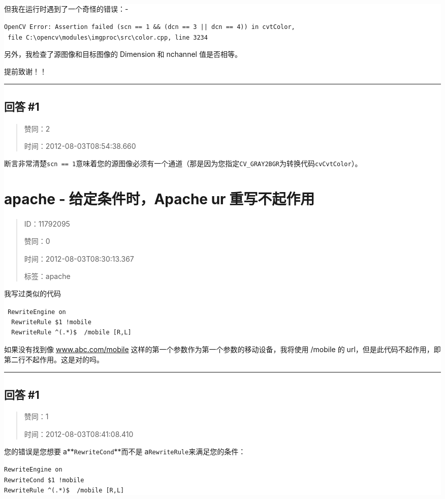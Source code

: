 但我在运行时遇到了一个奇怪的错误：-

```
OpenCV Error: Assertion failed (scn == 1 && (dcn == 3 || dcn == 4)) in cvtColor,
 file C:\opencv\modules\imgproc\src\color.cpp, line 3234 
```

另外，我检查了源图像和目标图像的 Dimension 和 nchannel 值是否相等。

提前致谢！！

* * *

## 回答 #1

> 赞同：2
> 
> 时间：2012-08-03T08:54:38.660

断言非常清楚`scn == 1`意味着您的源图像必须有一个通道（那是因为您指定`CV_GRAY2BGR`为转换代码`cvCvtColor`）。

# apache - 给定条件时，Apache ur 重写不起作用

> ID：11792095
> 
> 赞同：0
> 
> 时间：2012-08-03T08:30:13.367
> 
> 标签：apache

我写过类似的代码

```
 RewriteEngine on
  RewriteRule $1 !mobile
  RewriteRule ^(.*)$  /mobile [R,L] 
```

如果没有找到像 www.abc.com/mobile 这样的第一个参数作为第一个参数的移动设备，我将使用 /mobile 的 url，但是此代码不起作用，即第二行不起作用。这是对的吗。

* * *

## 回答 #1

> 赞同：1
> 
> 时间：2012-08-03T08:41:08.410

您的错误是您想要 a**`RewriteCond`**而不是 a`RewriteRule`来满足您的条件：

```
RewriteEngine on
RewriteCond $1 !mobile
RewriteRule ^(.*)$  /mobile [R,L] 
```
